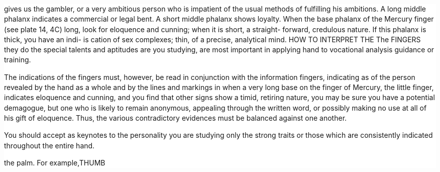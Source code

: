 gives us the gambler, or a very ambitious person who is impatient of
the usual methods of fulfilling his ambitions. A long middle phalanx
indicates a commercial or legal bent. A short middle phalanx shows
loyalty.
When
the base phalanx of the
Mercury
finger (see plate 14,
4C)
long, look for eloquence and cunning; when it is short, a straight-
forward, credulous nature. If this phalanx is thick, you have an indi-
is
cation of sex complexes; thin, of a precise, analytical mind.
HOW TO INTERPRET THE
The
FINGERS
they do the special talents and aptitudes
are
you
studying, are most important in applying hand
to
vocational
analysis
guidance or training. 

The indications of the fingers must, however, be read in conjunction with the information
fingers, indicating as of the person
revealed by the hand as a whole and by the lines and markings in when a very long base on the finger of Mercury, the little finger, indicates eloquence and cunning, and you find
that other signs show a timid, retiring nature, you may be sure you
have a potential demagogue, but one who is likely to remain anonymous, appealing through the written word, or possibly making no use at all of his gift of eloquence. Thus, the various contradictory evidences must be balanced against one another. 

You should accept as keynotes to the personality you are studying only the strong traits or those which are consistently indicated throughout the entire hand.

the palm. For example,THUMB
